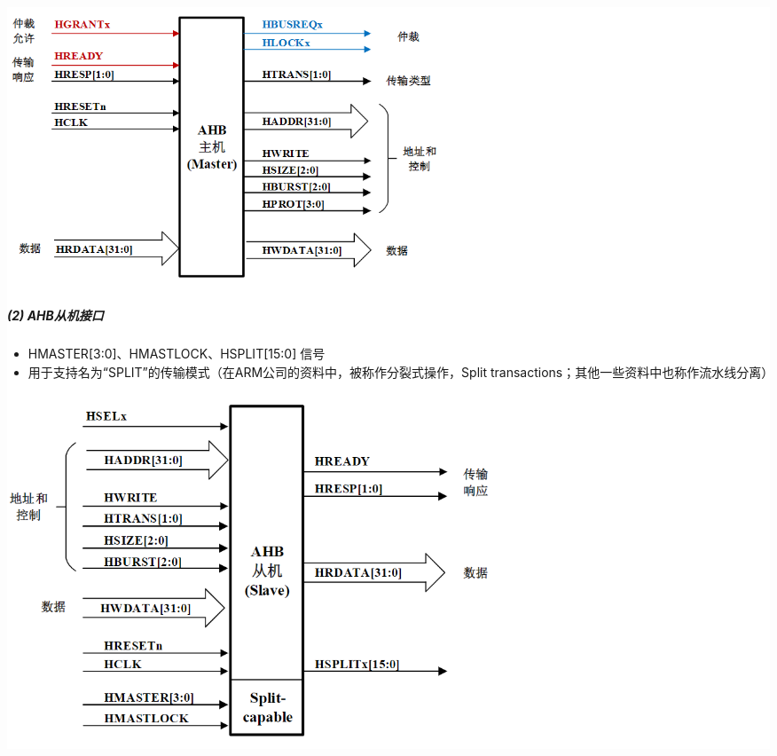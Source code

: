 <img src="/assets/images/总线和接口.assets/image-20200317085555931.png" alt="image-20200317085555931" style="zoom:67%;" />

##### (2) AHB从机接口

* HMASTER[3:0]、HMASTLOCK、HSPLIT[15:0] 信号
* 用于支持名为“SPLIT”的传输模式（在ARM公司的资料中，被称作分裂式操作，Split transactions；其他一些资料中也称作流水线分离）

<img src="/assets/images/总线和接口.assets/image-20200317085651013.png" alt="image-20200317085651013" style="zoom:67%;" />
